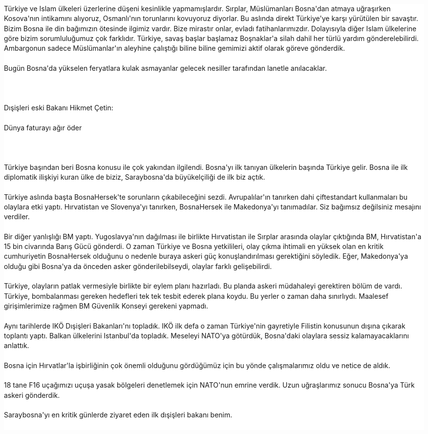  Türkiye ve Islam ülkeleri üzerlerine düşeni kesinlikle yapmamışlardır. Sırplar, Müslümanları Bosna'dan atmaya uğraşırken Kosova'nın intikamını alıyoruz, Osmanlı'nın torunlarını kovuyoruz diyorlar. Bu aslında direkt Türkiye'ye karşı yürütülen bir savaştır. Bizim Bosna ile din bağımızın ötesinde ilgimiz vardır. Bize mirastır onlar, evladı fatihanlarımızdır. Dolayısıyla diğer Islam ülkelerine göre bizim sorumluluğumuz çok farklıdır. Türkiye, savaş başlar başlamaz Boşnaklar'a silah dahil her türlü yardım gönderelebilirdi. Ambargonun sadece Müslümanlar'ın aleyhine çalıştığı biline biline gemimizi aktif olarak göreve gönderdik.
 <br/>
 <br/>
 Bugün Bosna'da yükselen feryatlara kulak asmayanlar gelecek nesiller tarafından lanetle anılacaklar.
 <br/>
 <br/>
 <br/>
 <br/>
 Dışişleri eski Bakanı Hikmet Çetin:
 <br/>
 <br/>
 Dünya faturayı ağır öder
 <br/>
 <br/>
 <br/>
 <br/>
 Türkiye başından beri Bosna konusu ile çok yakından ilgilendi. Bosna'yı ilk tanıyan ülkelerin başında Türkiye gelir. Bosna ile ilk diplomatik ilişkiyi kuran ülke de biziz, Saraybosna'da büyükelçiliği de ilk biz açtık.
 <br/>
 <br/>
 Türkiye aslında başta BosnaHersek'te sorunların çıkabileceğini sezdi. Avrupalılar'ın tanırken dahi çiftestandart kullanmaları bu olaylara etki yaptı. Hırvatistan ve Slovenya'yı tanırken, BosnaHersek ile Makedonya'yı tanımadılar. Siz bağımsız değilsiniz mesajını verdiler.
 <br/>
 <br/>
 Bir diğer yanlışlığı BM yaptı. Yugoslavya'nın dağılması ile birlikte Hırvatistan ile Sırplar arasında olaylar çıktığında BM, Hırvatistan'a 15 bin civarında Barış Gücü gönderdi. O zaman Türkiye ve Bosna yetkilileri, olay çıkma ihtimali en yüksek olan en kritik cumhuriyetin BosnaHersek olduğunu o nedenle buraya askeri güç konuşlandırılması gerektiğini söyledik. Eğer, Makedonya'ya olduğu gibi Bosna'ya da önceden asker gönderilebilseydi, olaylar farklı gelişebilirdi.
 <br/>
 <br/>
 Türkiye, olayların patlak vermesiyle birlikte bir eylem planı hazırladı. Bu planda askeri müdahaleyi gerektiren bölüm de vardı. Türkiye, bombalanması gereken hedefleri tek tek tesbit ederek plana koydu. Bu yerler o zaman daha sınırlıydı. Maalesef girişimlerimize rağmen BM Güvenlik Konseyi gerekeni yapmadı.
 <br/>
 <br/>
 Aynı tarihlerde IKÖ Dışişleri Bakanları'nı topladık. IKÖ ilk defa o zaman Türkiye'nin gayretiyle Filistin konusunun dışına çıkarak toplantı yaptı. Balkan ülkelerini Istanbul'da topladık. Meseleyi NATO'ya götürdük, Bosna'daki olaylara sessiz kalamayacaklarını anlattık.
 <br/>
 <br/>
 Bosna için Hırvatlar'la işbirliğinin çok önemli olduğunu gördüğümüz için bu yönde çalışmalarımız oldu ve netice de aldık.
 <br/>
 <br/>
 18 tane F16 uçağımızı uçuşa yasak bölgeleri denetlemek için NATO'nun emrine verdik. Uzun uğraşlarımız sonucu Bosna'ya Türk askeri gönderdik.
 <br/>
 <br/>
 Saraybosna'yı en kritik günlerde ziyaret eden ilk dışişleri bakanı benim.
 <br/>
 <br/>